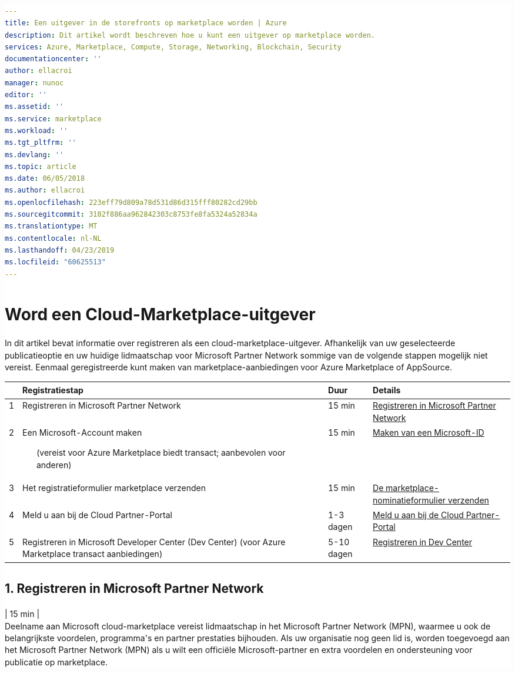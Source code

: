 ```yaml
---
title: Een uitgever in de storefronts op marketplace worden | Azure
description: Dit artikel wordt beschreven hoe u kunt een uitgever op marketplace worden.
services: Azure, Marketplace, Compute, Storage, Networking, Blockchain, Security
documentationcenter: ''
author: ellacroi
manager: nunoc
editor: ''
ms.assetid: ''
ms.service: marketplace
ms.workload: ''
ms.tgt_pltfrm: ''
ms.devlang: ''
ms.topic: article
ms.date: 06/05/2018
ms.author: ellacroi
ms.openlocfilehash: 223eff79d809a78d531d86d315fff80282cd29bb
ms.sourcegitcommit: 3102f886aa962842303c8753fe8fa5324a52834a
ms.translationtype: MT
ms.contentlocale: nl-NL
ms.lasthandoff: 04/23/2019
ms.locfileid: "60625513"
---
```

# <a name="become-a-cloud-marketplace-publisher"></a>Word een Cloud-Marketplace-uitgever

In dit artikel bevat informatie over registreren als een cloud-marketplace-uitgever. Afhankelijk van uw geselecteerde publicatieoptie en uw huidige lidmaatschap voor Microsoft Partner Network sommige van de volgende stappen mogelijk niet vereist. Eenmaal geregistreerde kunt maken van marketplace-aanbiedingen voor Azure Marketplace of AppSource.


|  | Registratiestap | Duur | Details |  
|:--- |:--- |:--- |:--- |  
| 1 | Registreren in Microsoft Partner Network | 15 min | [Registreren in Microsoft Partner Network](https://docs.microsoft.com/azure/marketplace/become-publisher#1-register-in-microsoft-partner-network) |  
| 2 | Een Microsoft-Account maken <ul>(vereist voor Azure Marketplace biedt transact; aanbevolen voor anderen)</ul> | 15 min | [Maken van een Microsoft-ID](https://docs.microsoft.com/azure/marketplace/become-publisher#2-create-a-microsoft-account) |  
| 3 | Het registratieformulier marketplace verzenden | 15 min | [De marketplace-nominatieformulier verzenden](https://docs.microsoft.com/azure/marketplace/become-publisher#3-submit-the-marketplace-registration-form) |  
| 4 |  Meld u aan bij de Cloud Partner-Portal | 1-3 dagen | [Meld u aan bij de Cloud Partner-Portal](https://docs.microsoft.com/azure/marketplace/become-publisher#4-sign-into-cloud-partner-portal) |  
| 5 | Registreren in Microsoft Developer Center (Dev Center) (voor Azure Marketplace transact aanbiedingen) | 5-10 dagen | [Registreren in Dev Center](https://docs.microsoft.com/azure/marketplace/become-publisher#5-register-in-dev-center-for-transact-publishing-option-only) |  


## <a name="1-register-in-microsoft-partner-network"></a>1. Registreren in Microsoft Partner Network  
| 15 min |  
Deelname aan Microsoft cloud-marketplace vereist lidmaatschap in het Microsoft Partner Network (MPN), waarmee u ook de belangrijkste voordelen, programma's en partner prestaties bijhouden. Als uw organisatie nog geen lid is, worden toegevoegd aan het Microsoft Partner Network (MPN) als u wilt een officiële Microsoft-partner en extra voordelen en ondersteuning voor publicatie op marketplace. 
